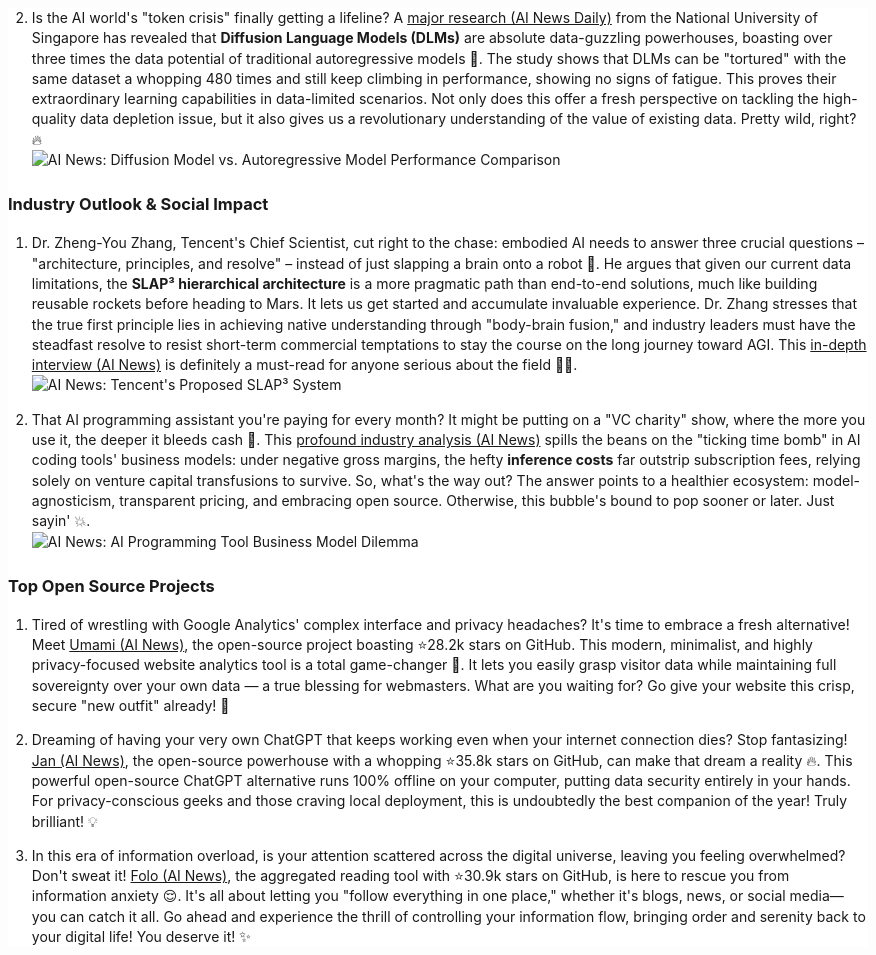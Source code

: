 2. Is the AI world's "token crisis" finally getting a lifeline? A [major research (AI News Daily)](https://www.jiqizhixin.com/articles/2025-08-10-3) from the National University of Singapore has revealed that **Diffusion Language Models (DLMs)** are absolute data-guzzling powerhouses, boasting over three times the data potential of traditional autoregressive models 🤯. The study shows that DLMs can be "tortured" with the same dataset a whopping 480 times and still keep climbing in performance, showing no signs of fatigue. This proves their extraordinary learning capabilities in data-limited scenarios. Not only does this offer a fresh perspective on tackling the high-quality data depletion issue, but it also gives us a revolutionary understanding of the value of existing data. Pretty wild, right? 🔥
<br/>![AI News: Diffusion Model vs. Autoregressive Model Performance Comparison](https://cdn.jsdmirror.com/gh/justlovemaki/imagehub@main/images/2025/08/news_01k2ad3q05e43tga9fj5s5f16k.avif)

### Industry Outlook & Social Impact
1. Dr. Zheng-You Zhang, Tencent's Chief Scientist, cut right to the chase: embodied AI needs to answer three crucial questions – "architecture, principles, and resolve" – instead of just slapping a brain onto a robot 🤔. He argues that given our current data limitations, the **SLAP³ hierarchical architecture** is a more pragmatic path than end-to-end solutions, much like building reusable rockets before heading to Mars. It lets us get started and accumulate invaluable experience. Dr. Zhang stresses that the true first principle lies in achieving native understanding through "body-brain fusion," and industry leaders must have the steadfast resolve to resist short-term commercial temptations to stay the course on the long journey toward AGI. This [in-depth interview (AI News)](https://www.jiqizhixin.com/articles/2025-08-10-4) is definitely a must-read for anyone serious about the field 🧠🚀.
<br/>![AI News: Tencent's Proposed SLAP³ System](https://cdn.jsdmirror.com/gh/justlovemaki/imagehub@main/images/2025/08/news_01k2ad3t9dewf9f2426x8tz5rp.avif)

2. That AI programming assistant you're paying for every month? It might be putting on a "VC charity" show, where the more you use it, the deeper it bleeds cash 😬. This [profound industry analysis (AI News)](https://x.com/shao__meng/status/1954513803892428867) spills the beans on the "ticking time bomb" in AI coding tools' business models: under negative gross margins, the hefty **inference costs** far outstrip subscription fees, relying solely on venture capital transfusions to survive. So, what's the way out? The answer points to a healthier ecosystem: model-agnosticism, transparent pricing, and embracing open source. Otherwise, this bubble's bound to pop sooner or later. Just sayin' 💥.
<br/>![AI News: AI Programming Tool Business Model Dilemma](https://cdn.jsdmirror.com/gh/justlovemaki/imagehub@main/images/2025/08/news_01k2ad41rwfcd8w5d52xce1j9s.avif)

### Top Open Source Projects
1. Tired of wrestling with Google Analytics' complex interface and privacy headaches? It's time to embrace a fresh alternative! Meet [Umami (AI News)](https://github.com/umami-software/umami), the open-source project boasting ⭐28.2k stars on GitHub. This modern, minimalist, and highly privacy-focused website analytics tool is a total game-changer 🎉. It lets you easily grasp visitor data while maintaining full sovereignty over your own data — a true blessing for webmasters. What are you waiting for? Go give your website this crisp, secure "new outfit" already! 🚀

2. Dreaming of having your very own ChatGPT that keeps working even when your internet connection dies? Stop fantasizing! [Jan (AI News)](https://github.com/menloresearch/jan), the open-source powerhouse with a whopping ⭐35.8k stars on GitHub, can make that dream a reality 🔥. This powerful open-source ChatGPT alternative runs 100% offline on your computer, putting data security entirely in your hands. For privacy-conscious geeks and those craving local deployment, this is undoubtedly the best companion of the year! Truly brilliant! 💡

3. In this era of information overload, is your attention scattered across the digital universe, leaving you feeling overwhelmed? Don't sweat it! [Folo (AI News)](https://github.com/RSSNext/Folo), the aggregated reading tool with ⭐30.9k stars on GitHub, is here to rescue you from information anxiety 😌. It's all about letting you "follow everything in one place," whether it's blogs, news, or social media—you can catch it all. Go ahead and experience the thrill of controlling your information flow, bringing order and serenity back to your digital life! You deserve it! ✨
